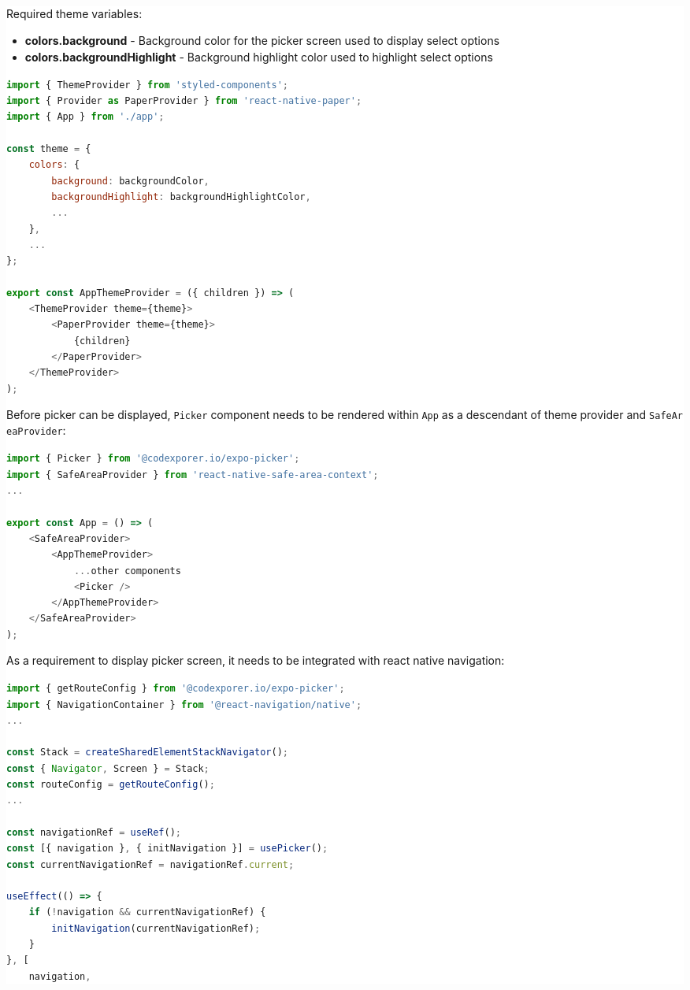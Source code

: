 Required theme variables:

- **colors.background** - Background color for the picker screen used to display select options
- **colors.backgroundHighlight** - Background highlight color used to highlight select options

```javascript
import { ThemeProvider } from 'styled-components';
import { Provider as PaperProvider } from 'react-native-paper';
import { App } from './app';

const theme = {
    colors: {
        background: backgroundColor,
        backgroundHighlight: backgroundHighlightColor,
        ...
    },
    ...
};

export const AppThemeProvider = ({ children }) => (
    <ThemeProvider theme={theme}>
        <PaperProvider theme={theme}>
            {children}
        </PaperProvider>
    </ThemeProvider>
);
```

Before picker can be displayed, `Picker` component needs to be rendered within `App` as a descendant of theme provider and `SafeAreaProvider`:
```javascript
import { Picker } from '@codexporer.io/expo-picker';
import { SafeAreaProvider } from 'react-native-safe-area-context';
...

export const App = () => (
    <SafeAreaProvider>
        <AppThemeProvider>
            ...other components
            <Picker />
        </AppThemeProvider>
    </SafeAreaProvider>
);
```

As a requirement to display picker screen, it needs to be integrated with react native navigation:
```javascript
import { getRouteConfig } from '@codexporer.io/expo-picker';
import { NavigationContainer } from '@react-navigation/native';
...

const Stack = createSharedElementStackNavigator();
const { Navigator, Screen } = Stack;
const routeConfig = getRouteConfig();
...

const navigationRef = useRef();
const [{ navigation }, { initNavigation }] = usePicker();
const currentNavigationRef = navigationRef.current;

useEffect(() => {
    if (!navigation && currentNavigationRef) {
        initNavigation(currentNavigationRef);
    }
}, [
    navigation,
```